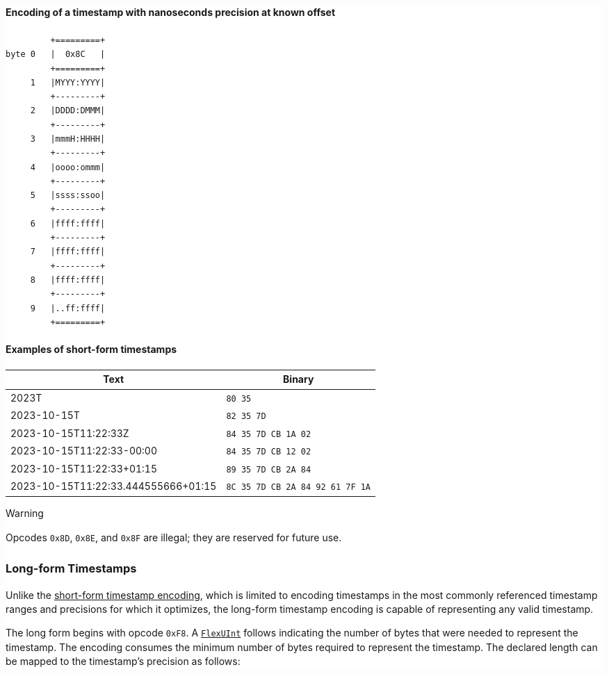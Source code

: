 #### Encoding of a timestamp with nanoseconds precision at known offset
```
         +=========+
byte 0   |  0x8C   |
         +=========+
     1   |MYYY:YYYY|
         +---------+
     2   |DDDD:DMMM|
         +---------+
     3   |mmmH:HHHH|
         +---------+
     4   |oooo:ommm|
         +---------+
     5   |ssss:ssoo|
         +---------+
     6   |ffff:ffff|
         +---------+
     7   |ffff:ffff|
         +---------+
     8   |ffff:ffff|
         +---------+
     9   |..ff:ffff|
         +=========+
```

#### Examples of short-form timestamps

| Text                                | Binary                          |
|-------------------------------------|---------------------------------|
| 2023T                               | `80 35`                         |
| 2023-10-15T                         | `82 35 7D`                      |
| 2023-10-15T11:22:33Z                | `84 35 7D CB 1A 02`             |
| 2023-10-15T11:22:33-00:00           | `84 35 7D CB 12 02`             |
| 2023-10-15T11:22:33+01:15           | `89 35 7D CB 2A 84`             |
| 2023-10-15T11:22:33.444555666+01:15 | `8C 35 7D CB 2A 84 92 61 7F 1A` |


> [!WARNING]
> Opcodes `0x8D`, `0x8E`, and `0x8F` are illegal; they are reserved for future use.


### Long-form Timestamps

Unlike the [short-form timestamp encoding](#short-form-timestamps), which is limited to encoding
timestamps in the most commonly referenced timestamp ranges and precisions for which it optimizes,
the long-form timestamp encoding is capable of representing any valid timestamp.

The long form begins with opcode `0xF8`. A [`FlexUInt`](../primitives/flex_uint.md) follows indicating the number
of bytes that were needed to represent the timestamp. The encoding consumes the minimum number
of bytes required to represent the timestamp. The declared length can be mapped to the timestamp’s
precision as follows:


[^short_form_size_in_bytes]: Serialized size in bytes does not include the opcode.
[^short_form_hours_minutes]: This encoding can also represent `UTC and Unknown Offset`, though
